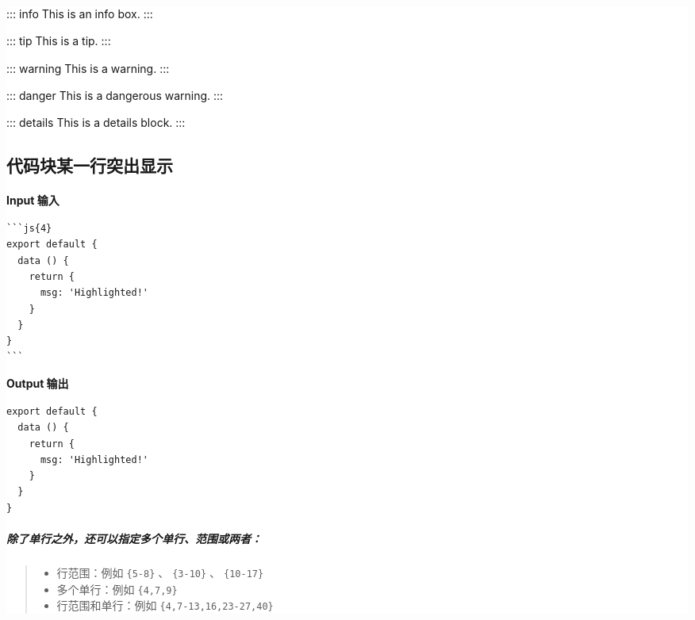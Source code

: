 ::: info
This is an info box.
:::

::: tip
This is a tip.
:::

::: warning
This is a warning.
:::

::: danger
This is a dangerous warning.
:::

::: details
This is a details block.
:::



## 代码块某一行突出显示

**Input 输入**



````
```js{4}
export default {
  data () {
    return {
      msg: 'Highlighted!'
    }
  }
}
```
````

**Output 输出**

```js{4}
export default {
  data () {
    return {
      msg: 'Highlighted!'
    }
  }
}
```



##### 除了单行之外，还可以指定多个单行、范围或两者：

> - 行范围：例如 `{5-8}` 、 `{3-10}` 、 `{10-17}`
>- 多个单行：例如 `{4,7,9}`
> - 行范围和单行：例如 `{4,7-13,16,23-27,40}`
